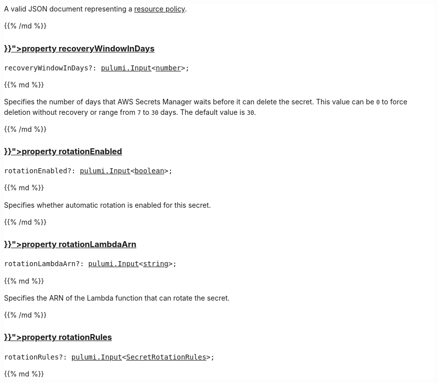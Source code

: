 A valid JSON document representing a [resource policy](https://docs.aws.amazon.com/secretsmanager/latest/userguide/auth-and-access_resource-based-policies.html).

{{% /md %}}
</div>
<h3 class="pdoc-member-header" id="SecretState-recoveryWindowInDays">
<a class="pdoc-child-name" href="{{< pkg-url pkg="aws" path="secretsmanager/secret.ts#L196" >}}">property <b>recoveryWindowInDays</b></a>
</h3>
<div class="pdoc-member-contents">
<pre class="highlight"><span class='kd'></span>recoveryWindowInDays?: <a href='/docs/reference/pkg/nodejs/pulumi/pulumi/#Input'>pulumi.Input</a>&lt;<span class='kd'><a href='https://developer.mozilla.org/en-US/docs/Web/JavaScript/Reference/Global_Objects/Number'>number</a></span>&gt;;</pre>
{{% md %}}

Specifies the number of days that AWS Secrets Manager waits before it can delete the secret. This value can be `0` to force deletion without recovery or range from `7` to `30` days. The default value is `30`.

{{% /md %}}
</div>
<h3 class="pdoc-member-header" id="SecretState-rotationEnabled">
<a class="pdoc-child-name" href="{{< pkg-url pkg="aws" path="secretsmanager/secret.ts#L200" >}}">property <b>rotationEnabled</b></a>
</h3>
<div class="pdoc-member-contents">
<pre class="highlight"><span class='kd'></span>rotationEnabled?: <a href='/docs/reference/pkg/nodejs/pulumi/pulumi/#Input'>pulumi.Input</a>&lt;<span class='kd'><a href='https://developer.mozilla.org/en-US/docs/Web/JavaScript/Reference/Global_Objects/Boolean'>boolean</a></span>&gt;;</pre>
{{% md %}}

Specifies whether automatic rotation is enabled for this secret.

{{% /md %}}
</div>
<h3 class="pdoc-member-header" id="SecretState-rotationLambdaArn">
<a class="pdoc-child-name" href="{{< pkg-url pkg="aws" path="secretsmanager/secret.ts#L204" >}}">property <b>rotationLambdaArn</b></a>
</h3>
<div class="pdoc-member-contents">
<pre class="highlight"><span class='kd'></span>rotationLambdaArn?: <a href='/docs/reference/pkg/nodejs/pulumi/pulumi/#Input'>pulumi.Input</a>&lt;<span class='kd'><a href='https://developer.mozilla.org/en-US/docs/Web/JavaScript/Reference/Global_Objects/String'>string</a></span>&gt;;</pre>
{{% md %}}

Specifies the ARN of the Lambda function that can rotate the secret.

{{% /md %}}
</div>
<h3 class="pdoc-member-header" id="SecretState-rotationRules">
<a class="pdoc-child-name" href="{{< pkg-url pkg="aws" path="secretsmanager/secret.ts#L208" >}}">property <b>rotationRules</b></a>
</h3>
<div class="pdoc-member-contents">
<pre class="highlight"><span class='kd'></span>rotationRules?: <a href='/docs/reference/pkg/nodejs/pulumi/pulumi/#Input'>pulumi.Input</a>&lt;<a href='#SecretRotationRules'>SecretRotationRules</a>&gt;;</pre>
{{% md %}}
